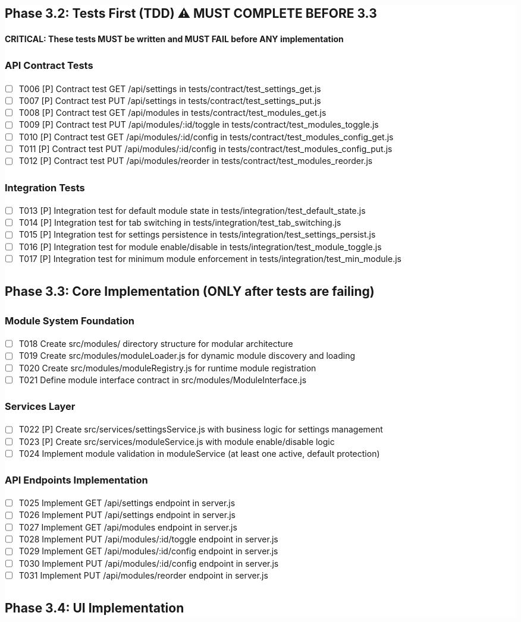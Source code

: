 ## Phase 3.2: Tests First (TDD) ⚠️ MUST COMPLETE BEFORE 3.3
**CRITICAL: These tests MUST be written and MUST FAIL before ANY implementation**

### API Contract Tests
- [ ] T006 [P] Contract test GET /api/settings in tests/contract/test_settings_get.js
- [ ] T007 [P] Contract test PUT /api/settings in tests/contract/test_settings_put.js
- [ ] T008 [P] Contract test GET /api/modules in tests/contract/test_modules_get.js
- [ ] T009 [P] Contract test PUT /api/modules/:id/toggle in tests/contract/test_modules_toggle.js
- [ ] T010 [P] Contract test GET /api/modules/:id/config in tests/contract/test_modules_config_get.js
- [ ] T011 [P] Contract test PUT /api/modules/:id/config in tests/contract/test_modules_config_put.js
- [ ] T012 [P] Contract test PUT /api/modules/reorder in tests/contract/test_modules_reorder.js

### Integration Tests
- [ ] T013 [P] Integration test for default module state in tests/integration/test_default_state.js
- [ ] T014 [P] Integration test for tab switching in tests/integration/test_tab_switching.js
- [ ] T015 [P] Integration test for settings persistence in tests/integration/test_settings_persist.js
- [ ] T016 [P] Integration test for module enable/disable in tests/integration/test_module_toggle.js
- [ ] T017 [P] Integration test for minimum module enforcement in tests/integration/test_min_module.js

## Phase 3.3: Core Implementation (ONLY after tests are failing)

### Module System Foundation
- [ ] T018 Create src/modules/ directory structure for modular architecture
- [ ] T019 Create src/modules/moduleLoader.js for dynamic module discovery and loading
- [ ] T020 Create src/modules/moduleRegistry.js for runtime module registration
- [ ] T021 Define module interface contract in src/modules/ModuleInterface.js

### Services Layer
- [ ] T022 [P] Create src/services/settingsService.js with business logic for settings management
- [ ] T023 [P] Create src/services/moduleService.js with module enable/disable logic
- [ ] T024 Implement module validation in moduleService (at least one active, default protection)

### API Endpoints Implementation
- [ ] T025 Implement GET /api/settings endpoint in server.js
- [ ] T026 Implement PUT /api/settings endpoint in server.js
- [ ] T027 Implement GET /api/modules endpoint in server.js
- [ ] T028 Implement PUT /api/modules/:id/toggle endpoint in server.js
- [ ] T029 Implement GET /api/modules/:id/config endpoint in server.js
- [ ] T030 Implement PUT /api/modules/:id/config endpoint in server.js
- [ ] T031 Implement PUT /api/modules/reorder endpoint in server.js

## Phase 3.4: UI Implementation

